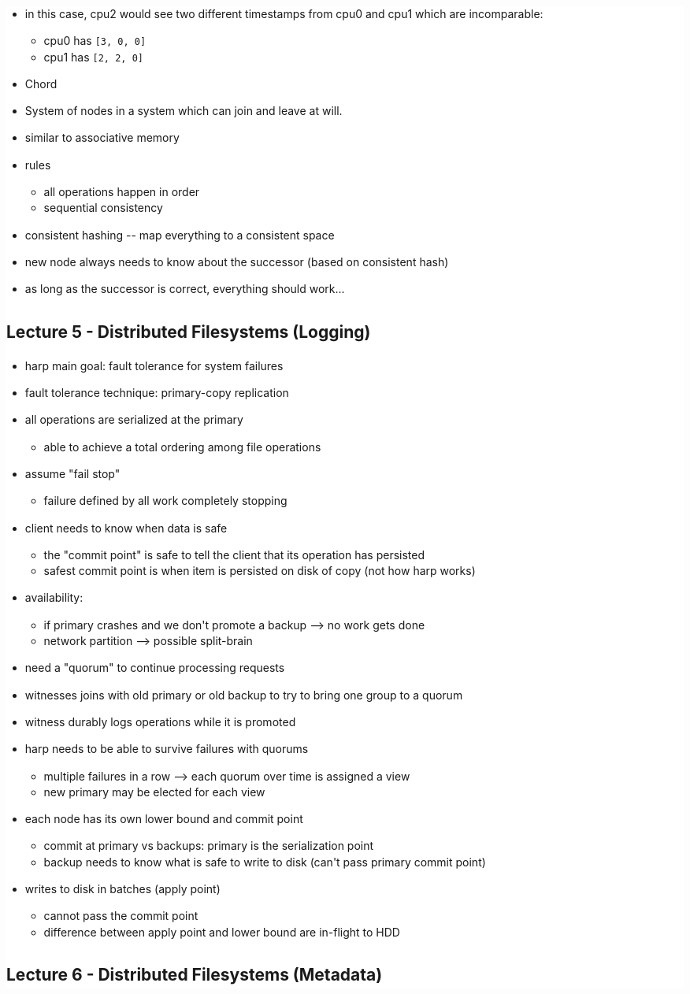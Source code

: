 - in this case, cpu2 would see two different timestamps from cpu0 and cpu1 which are incomparable:
  - cpu0 has `[3, 0, 0]`
  - cpu1 has `[2, 2, 0]`


- Chord
- System of nodes in a system which can join and leave at will.
- similar to associative memory

- rules
  - all operations happen in order
  - sequential consistency
- consistent hashing -- map everything to a consistent space
- new node always needs to know about the successor (based on consistent
  hash)
- as long as the successor is correct, everything should work...

## Lecture 5 - Distributed Filesystems (Logging)


- harp main goal: fault tolerance for system failures
- fault tolerance technique: primary-copy replication
- all operations are serialized at the primary
  - able to achieve a total ordering among file operations
- assume "fail stop"
  - failure defined by all work completely stopping
- client needs to know when data is safe
  - the "commit point" is safe to tell the client that its operation has
    persisted
  - safest commit point is when item is persisted on disk of copy (not
    how harp works)
- availability:
  - if primary crashes and we don't promote a backup --> no work gets
    done
  - network partition --> possible split-brain
- need a "quorum" to continue processing requests
- witnesses joins with old primary or old backup to try to bring one
  group to a quorum
- witness durably logs operations while it is promoted
- harp needs to be able to survive failures with quorums
  - multiple failures in a row --> each quorum over time is assigned a view
  - new primary may be elected for each view


- each node has its own lower bound and commit point
  - commit at primary vs backups: primary is the serialization point
  - backup needs to know what is safe to write to disk (can't pass
    primary commit point)
- writes to disk in batches (apply point)
  - cannot pass the commit point
  - difference between apply point and lower bound are in-flight to HDD

## Lecture 6 - Distributed Filesystems (Metadata)
